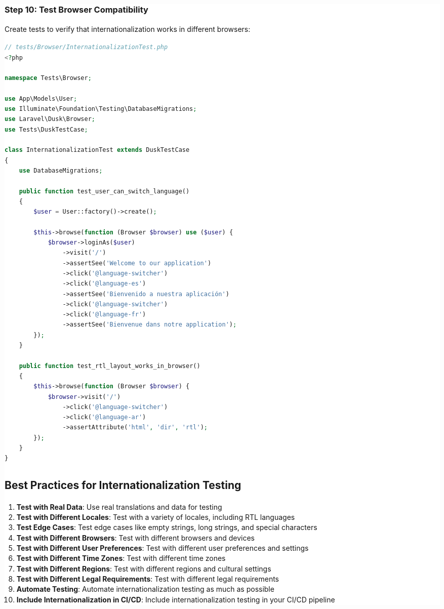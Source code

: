### Step 10: Test Browser Compatibility

Create tests to verify that internationalization works in different browsers:

```php
// tests/Browser/InternationalizationTest.php
<?php

namespace Tests\Browser;

use App\Models\User;
use Illuminate\Foundation\Testing\DatabaseMigrations;
use Laravel\Dusk\Browser;
use Tests\DuskTestCase;

class InternationalizationTest extends DuskTestCase
{
    use DatabaseMigrations;
    
    public function test_user_can_switch_language()
    {
        $user = User::factory()->create();
        
        $this->browse(function (Browser $browser) use ($user) {
            $browser->loginAs($user)
                ->visit('/')
                ->assertSee('Welcome to our application')
                ->click('@language-switcher')
                ->click('@language-es')
                ->assertSee('Bienvenido a nuestra aplicación')
                ->click('@language-switcher')
                ->click('@language-fr')
                ->assertSee('Bienvenue dans notre application');
        });
    }
    
    public function test_rtl_layout_works_in_browser()
    {
        $this->browse(function (Browser $browser) {
            $browser->visit('/')
                ->click('@language-switcher')
                ->click('@language-ar')
                ->assertAttribute('html', 'dir', 'rtl');
        });
    }
}
```

## Best Practices for Internationalization Testing

1. **Test with Real Data**: Use real translations and data for testing
2. **Test with Different Locales**: Test with a variety of locales, including RTL languages
3. **Test Edge Cases**: Test edge cases like empty strings, long strings, and special characters
4. **Test with Different Browsers**: Test with different browsers and devices
5. **Test with Different User Preferences**: Test with different user preferences and settings
6. **Test with Different Time Zones**: Test with different time zones
7. **Test with Different Regions**: Test with different regions and cultural settings
8. **Test with Different Legal Requirements**: Test with different legal requirements
9. **Automate Testing**: Automate internationalization testing as much as possible
10. **Include Internationalization in CI/CD**: Include internationalization testing in your CI/CD pipeline
